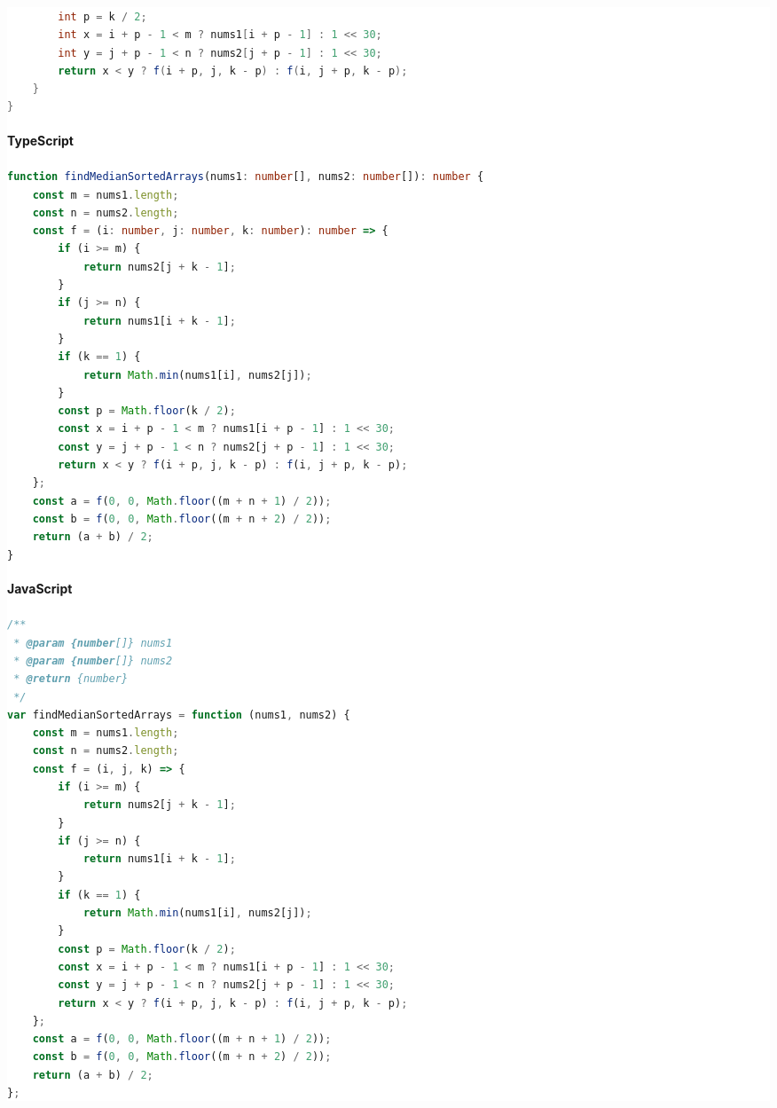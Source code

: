 ```java
        int p = k / 2;
        int x = i + p - 1 < m ? nums1[i + p - 1] : 1 << 30;
        int y = j + p - 1 < n ? nums2[j + p - 1] : 1 << 30;
        return x < y ? f(i + p, j, k - p) : f(i, j + p, k - p);
    }
}
```

#### TypeScript

```ts
function findMedianSortedArrays(nums1: number[], nums2: number[]): number {
    const m = nums1.length;
    const n = nums2.length;
    const f = (i: number, j: number, k: number): number => {
        if (i >= m) {
            return nums2[j + k - 1];
        }
        if (j >= n) {
            return nums1[i + k - 1];
        }
        if (k == 1) {
            return Math.min(nums1[i], nums2[j]);
        }
        const p = Math.floor(k / 2);
        const x = i + p - 1 < m ? nums1[i + p - 1] : 1 << 30;
        const y = j + p - 1 < n ? nums2[j + p - 1] : 1 << 30;
        return x < y ? f(i + p, j, k - p) : f(i, j + p, k - p);
    };
    const a = f(0, 0, Math.floor((m + n + 1) / 2));
    const b = f(0, 0, Math.floor((m + n + 2) / 2));
    return (a + b) / 2;
}
```

#### JavaScript

```js
/**
 * @param {number[]} nums1
 * @param {number[]} nums2
 * @return {number}
 */
var findMedianSortedArrays = function (nums1, nums2) {
    const m = nums1.length;
    const n = nums2.length;
    const f = (i, j, k) => {
        if (i >= m) {
            return nums2[j + k - 1];
        }
        if (j >= n) {
            return nums1[i + k - 1];
        }
        if (k == 1) {
            return Math.min(nums1[i], nums2[j]);
        }
        const p = Math.floor(k / 2);
        const x = i + p - 1 < m ? nums1[i + p - 1] : 1 << 30;
        const y = j + p - 1 < n ? nums2[j + p - 1] : 1 << 30;
        return x < y ? f(i + p, j, k - p) : f(i, j + p, k - p);
    };
    const a = f(0, 0, Math.floor((m + n + 1) / 2));
    const b = f(0, 0, Math.floor((m + n + 2) / 2));
    return (a + b) / 2;
};
```
